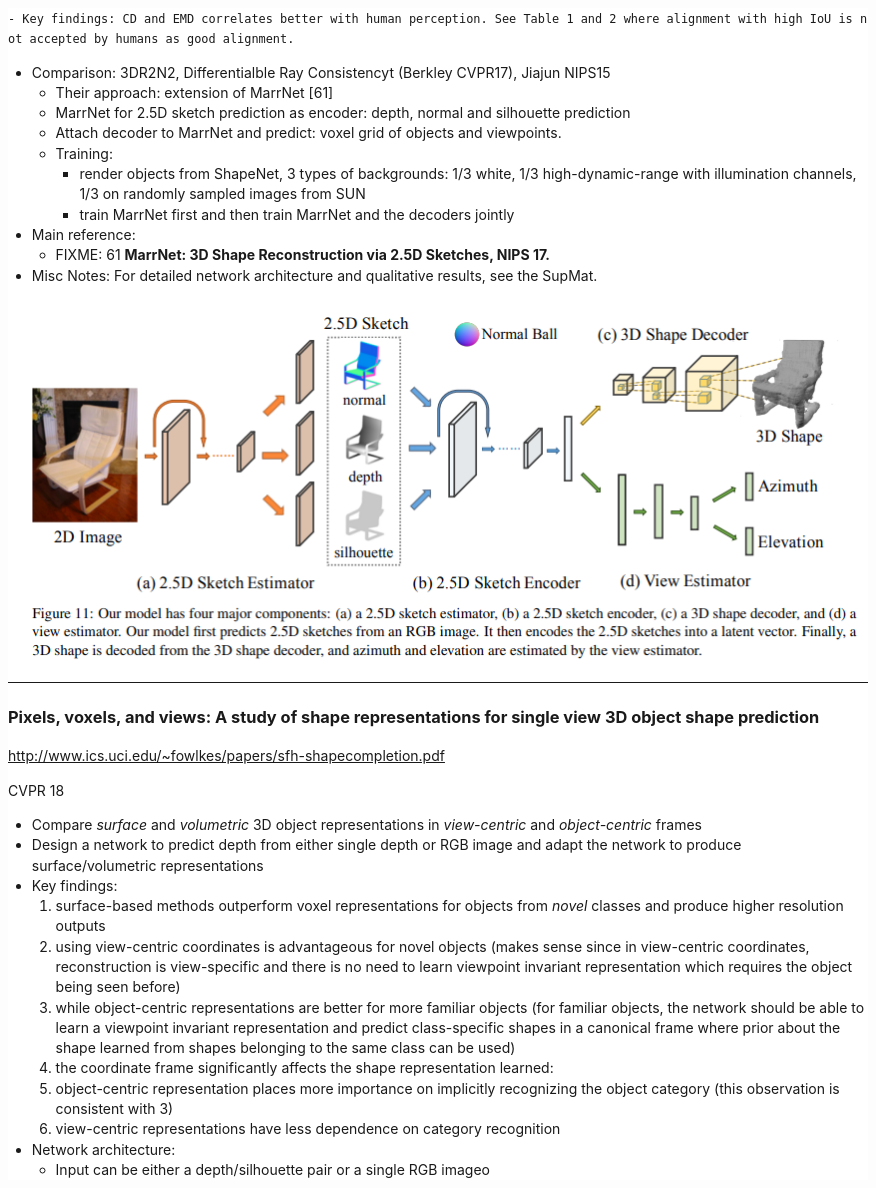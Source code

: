     - Key findings: CD and EMD correlates better with human perception. See Table 1 and 2 where alignment with high IoU is not accepted by humans as good alignment.
- Comparison: 3DR2N2, Differentialble Ray Consistencyt (Berkley CVPR17), Jiajun NIPS15
    - Their approach: extension of MarrNet [61]
    - MarrNet for 2.5D sketch prediction as encoder: depth, normal and silhouette prediction
    - Attach decoder to MarrNet and predict: voxel grid of objects and viewpoints.
    - Training: 
        - render objects from ShapeNet, 3 types of backgrounds: 1/3 white, 1/3 high-dynamic-range with illumination channels, 1/3 on randomly sampled images from SUN
        - train MarrNet first and then train MarrNet and the decoders jointly
- Main reference:
    - FIXME: 61 **MarrNet: 3D Shape Reconstruction via 2.5D Sketches, NIPS 17.**
- Misc Notes: For detailed network architecture and qualitative results, see the SupMat.

![](pix3d_net.png)

---

### Pixels, voxels, and views: A study of shape representations for single view 3D object shape prediction

<http://www.ics.uci.edu/~fowlkes/papers/sfh-shapecompletion.pdf>

CVPR 18

- Compare *surface* and *volumetric* 3D object representations in *view-centric* and *object-centric* frames
- Design a network to predict depth from either single depth or RGB image and adapt the network to produce surface/volumetric representations
- Key findings:
    1. surface-based methods outperform voxel representations for objects from *novel* classes and produce higher resolution outputs
    2. using view-centric coordinates is advantageous for novel objects (makes sense since in view-centric coordinates, reconstruction is view-specific and there is no need to learn viewpoint invariant representation which requires the object being seen before)
    3. while object-centric representations are better for more familiar objects (for familiar objects, the network should be able to learn a viewpoint invariant representation and predict class-specific shapes in a canonical frame where prior about the shape learned from shapes belonging to the same class can be used)
    4. the coordinate frame significantly affects the shape representation learned: 
    5. object-centric representation places more importance on implicitly recognizing the object category (this observation is consistent with 3)
    6. view-centric representations have less dependence on category recognition
- Network architecture:
    - Input can be either a depth/silhouette pair or a single RGB imageo